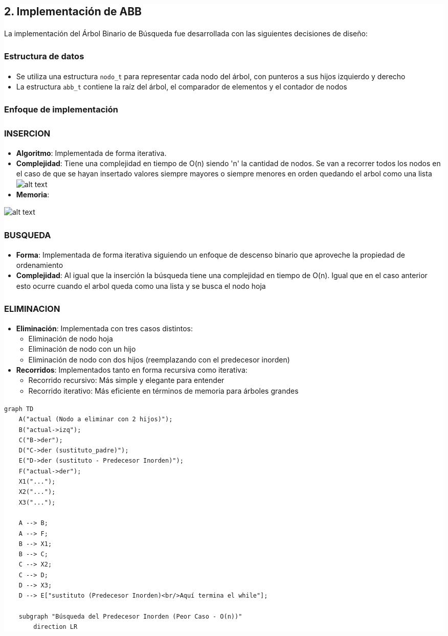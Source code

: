 ## 2. Implementación de ABB

La implementación del Árbol Binario de Búsqueda fue desarrollada con las siguientes decisiones de diseño:

### Estructura de datos
- Se utiliza una estructura `nodo_t` para representar cada nodo del árbol, con punteros a sus hijos izquierdo y derecho
- La estructura `abb_t` contiene la raíz del árbol, el comparador de elementos y el contador de nodos

### Enfoque de implementación
### INSERCION
- **Algoritmo**: Implementada de forma iterativa. 
- **Complejidad**: Tiene una complejidad en tiempo de O(n) siendo 'n' la cantidad de nodos. Se van a recorrer todos los nodos en el caso de que se hayan insertado valores siempre mayores o siempre menores en orden quedando el arbol como una lista
![alt text](img/insercion.png)
- **Memoria**: 

![alt text](img/memoria_insert.png)

### BUSQUEDA
- **Forma**: Implementada de forma iterativa siguiendo un enfoque de descenso binario que aproveche la propiedad de ordenamiento
- **Complejidad**: Al igual que la inserción la búsqueda tiene una complejidad en tiempo de O(n). Igual que en el caso anterior esto ocurre cuando el arbol queda como una lista y se busca el nodo hoja

### ELIMINACION
- **Eliminación**: Implementada con tres casos distintos:
  - Eliminación de nodo hoja
  - Eliminación de nodo con un hijo
  - Eliminación de nodo con dos hijos (reemplazando con el predecesor inorden)
- **Recorridos**: Implementados tanto en forma recursiva como iterativa:
  - Recorrido recursivo: Más simple y elegante para entender
  - Recorrido iterativo: Más eficiente en términos de memoria para árboles grandes

```mermaid
graph TD
    A("actual (Nodo a eliminar con 2 hijos)");
    B("actual->izq");
    C("B->der");
    D("C->der (sustituto_padre)");
    E("D->der (sustituto - Predecesor Inorden)");
    F("actual->der");
    X1("...");
    X2("...");
    X3("...");

    A --> B;
    A --> F;
    B --> X1;
    B --> C;
    C --> X2;
    C --> D;
    D --> X3;
    D --> E["sustituto (Predecesor Inorden)<br/>Aquí termina el while"];

    subgraph "Búsqueda del Predecesor Inorden (Peor Caso - O(n))"
        direction LR
```